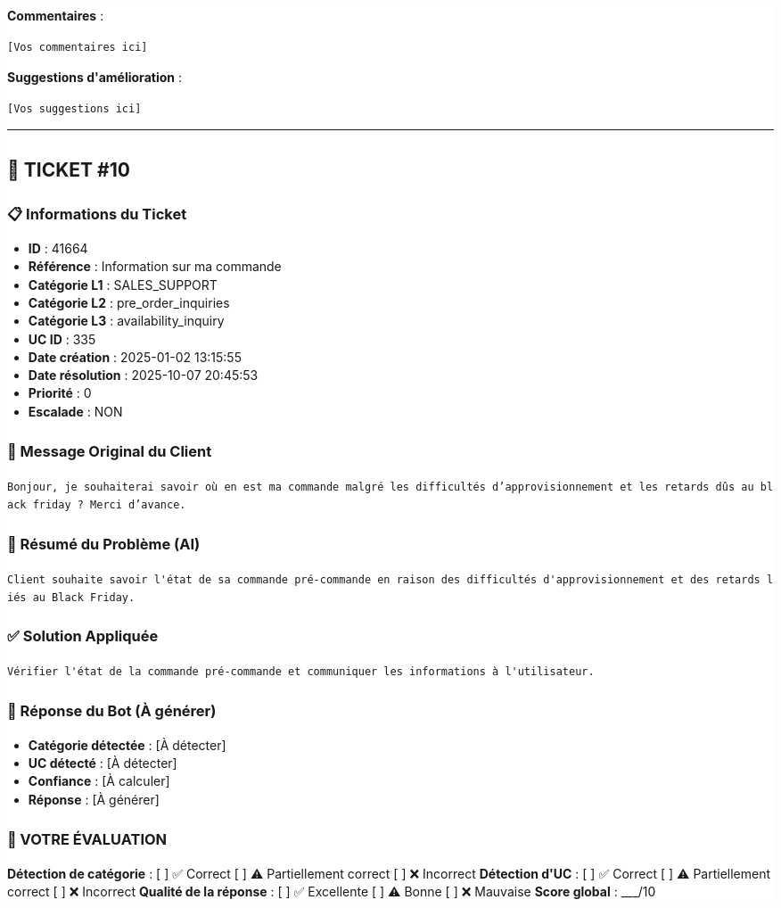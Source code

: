 **Commentaires** :
```
[Vos commentaires ici]
```

**Suggestions d'amélioration** :
```
[Vos suggestions ici]
```

---

## 🎫 TICKET #10

### 📋 Informations du Ticket
- **ID** : 41664
- **Référence** : Information sur ma commande
- **Catégorie L1** : SALES_SUPPORT
- **Catégorie L2** : pre_order_inquiries
- **Catégorie L3** : availability_inquiry
- **UC ID** : 335
- **Date création** : 2025-01-02 13:15:55
- **Date résolution** : 2025-10-07 20:45:53
- **Priorité** : 0
- **Escalade** : NON

### 💬 Message Original du Client
```
Bonjour, je souhaiterai savoir où en est ma commande malgré les difficultés d’approvisionnement et les retards dûs au black friday ? Merci d’avance.

```

### 📝 Résumé du Problème (AI)
```
Client souhaite savoir l'état de sa commande pré-commande en raison des difficultés d'approvisionnement et des retards liés au Black Friday.
```

### ✅ Solution Appliquée
```
Vérifier l'état de la commande pré-commande et communiquer les informations à l'utilisateur.
```

### 🤖 Réponse du Bot (À générer)
- **Catégorie détectée** : [À détecter]
- **UC détecté** : [À détecter]
- **Confiance** : [À calculer]
- **Réponse** : [À générer]

### 📝 VOTRE ÉVALUATION
**Détection de catégorie** : [ ] ✅ Correct [ ] ⚠️ Partiellement correct [ ] ❌ Incorrect
**Détection d'UC** : [ ] ✅ Correct [ ] ⚠️ Partiellement correct [ ] ❌ Incorrect
**Qualité de la réponse** : [ ] ✅ Excellente [ ] ⚠️ Bonne [ ] ❌ Mauvaise
**Score global** : ___/10
